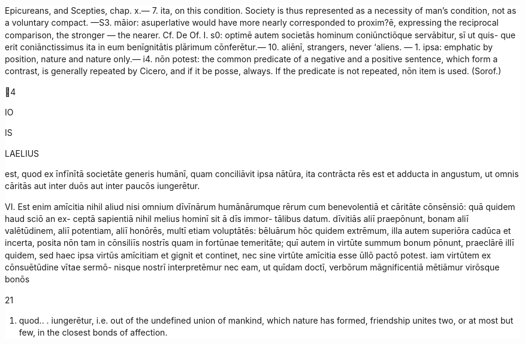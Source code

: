 Epicureans, and Scepties, chap. x.—
7. ita, on this condition. Society is
thus represented as a necessity of man’s
condition, not as a voluntary compact.
—S3. māior: asuperlative would have
more nearly corresponded to proxim?ē,
expressing the reciprocal comparison,
the stronger — the nearer. Cf. De Of.
I. s0: optimē autem societās hominum
coniūnctiōque servābitur, sī ut quis-
que erit coniānctissimus ita in eum
benīgnitātis plārimum cōnferētur.—
10. aliēnī, strangers, never ‘aliens.
— 1. ipsa: emphatic by position,
nature and nature only.— i4. nōn
potest: the common predicate of a
negative and a positive sentence, which
form a contrast, is generally repeated
by Cicero, and if it be posse, always.
If the predicate is not repeated, nōn
item is used. (Sorof.)

4

IO

IS

LAELIUS

est, quod ex īnfīnītā societāte generis humānī, quam
conciliāvit ipsa nātūra, ita contrācta rēs est et adducta
in angustum, ut omnis cāritās aut inter duōs aut inter
paucōs iungerētur.

VI. Est enim amīcitia nihil aliud nisi omnium
dīvīnārum humānārumque rērum cum benevolentiā
et cāritāte cōnsēnsiō: quā quidem haud sciō an ex-
ceptā sapientiā nihil melius hominī sit ā dīs immor-
tālibus datum. dīvitiās aliī praepōnunt, bonam aliī
valētūdinem, aliī potentiam, aliī honōrēs, multī etiam
voluptātēs: bēluārum hōc quidem extrēmum, illa
autem superiōra cadūca et incerta, posita nōn tam
in cōnsiliīs nostrīs quam in fortūnae temeritāte; quī
autem in virtūte summum bonum pōnunt, praeclārē
illī quidem, sed haec ipsa virtūs amīcitiam et gignit
et continet, nec sine virtūte amīcitia esse ūllō pactō
potest. iam virtūtem ex cōnsuētūdine vītae sermō-
nisque nostrī interpretēmur nec eam, ut quīdam doctī,
verbōrum māgnificentiā mētiāmur virōsque bonōs

21

1. quod.. . iungerētur, i.e. out
of the undefined union of mankind,
which nature has formed, friendship
unites two, or at most but few, in the
closest bonds of affection.
